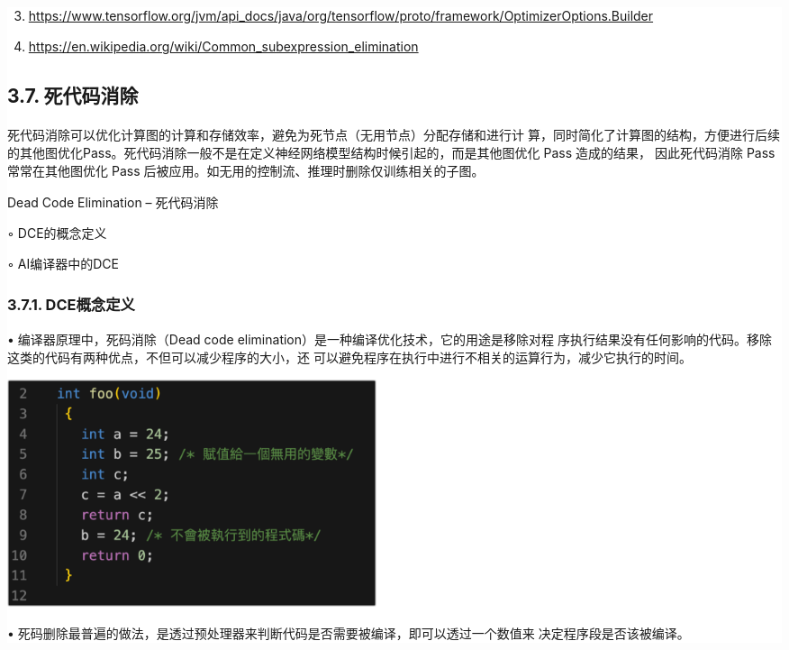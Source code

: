3. https://www.tensorflow.org/jvm/api_docs/java/org/tensorflow/proto/framework/OptimizerOptions.Builder

4. https://en.wikipedia.org/wiki/Common_subexpression_elimination



## 3.7. 死代码消除

死代码消除可以优化计算图的计算和存储效率，避免为死节点（无用节点）分配存储和进行计 算，同时简化了计算图的结构，方便进行后续的其他图优化Pass。死代码消除一般不是在定义神经网络模型结构时候引起的，而是其他图优化 Pass 造成的结果， 因此死代码消除 Pass 常常在其他图优化 Pass 后被应用。如无用的控制流、推理时删除仅训练相关的子图。



Dead Code Elimination – 死代码消除

◦ DCE的概念定义

◦ AI编译器中的DCE



### 3.7.1. DCE概念定义

• 编译器原理中，死码消除（Dead code elimination）是一种编译优化技术，它的用途是移除对程 序执行结果没有任何影响的代码。移除这类的代码有两种优点，不但可以减少程序的大小，还 可以避免程序在执行中进行不相关的运算行为，减少它执行的时间。

<img src="./assets/image-20230606055319404.png" alt="image-20230606055319404" style="zoom:40%;" />

• 死码删除最普遍的做法，是透过预处理器来判断代码是否需要被编译，即可以透过一个数值来 决定程序段是否该被编译。
